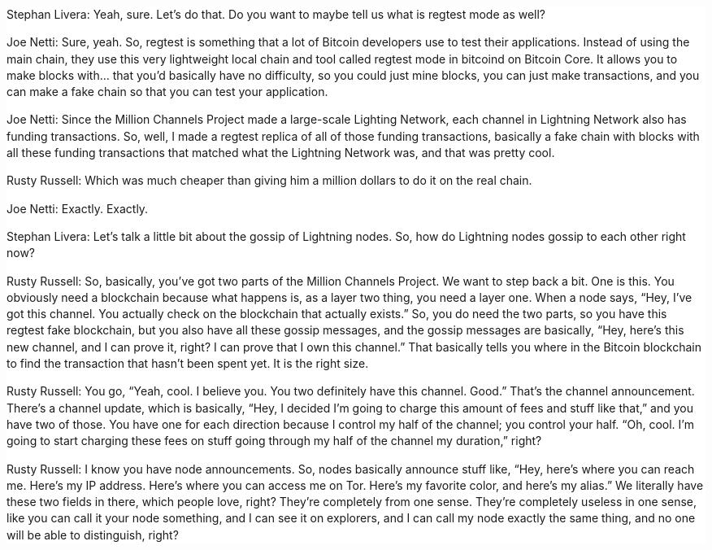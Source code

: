 Stephan Livera: Yeah, sure. Let’s do that. Do you want to maybe tell us
what is regtest mode as well?

Joe Netti: Sure, yeah. So, regtest is something that a lot of Bitcoin
developers use to test their applications. Instead of using the main
chain, they use this very lightweight local chain and tool called
regtest mode in bitcoind on Bitcoin Core. It allows you to make blocks
with… that you’d basically have no difficulty, so you could just mine
blocks, you can just make transactions, and you can make a fake chain so
that you can test your application.

Joe Netti: Since the Million Channels Project made a large-scale
Lighting Network, each channel in Lightning Network also has funding
transactions. So, well, I made a regtest replica of all of those funding
transactions, basically a fake chain with blocks with all these funding
transactions that matched what the Lightning Network was, and that was
pretty cool.

Rusty Russell: Which was much cheaper than giving him a million dollars
to do it on the real chain.

Joe Netti: Exactly. Exactly.

Stephan Livera: Let’s talk a little bit about the gossip of Lightning
nodes. So, how do Lightning nodes gossip to each other right now?

Rusty Russell: So, basically, you’ve got two parts of the Million
Channels Project. We want to step back a bit. One is this. You obviously
need a blockchain because what happens is, as a layer two thing, you
need a layer one. When a node says, “Hey, I’ve got this channel. You
actually check on the blockchain that actually exists.” So, you do need
the two parts, so you have this regtest fake blockchain, but you also
have all these gossip messages, and the gossip messages are basically,
“Hey, here’s this new channel, and I can prove it, right? I can prove
that I own this channel.” That basically tells you where in the Bitcoin
blockchain to find the transaction that hasn’t been spent yet. It is the
right size.

Rusty Russell: You go, “Yeah, cool. I believe you. You two definitely
have this channel. Good.” That’s the channel announcement. There’s a
channel update, which is basically, “Hey, I decided I’m going to charge
this amount of fees and stuff like that,” and you have two of those. You
have one for each direction because I control my half of the channel;
you control your half. “Oh, cool. I’m going to start charging these fees
on stuff going through my half of the channel my duration,” right?

Rusty Russell: I know you have node announcements. So, nodes basically
announce stuff like, “Hey, here’s where you can reach me. Here’s my IP
address. Here’s where you can access me on Tor. Here’s my favorite
color, and here’s my alias.” We literally have these two fields in
there, which people love, right? They’re completely from one sense.
They’re completely useless in one sense, like you can call it your node
something, and I can see it on explorers, and I can call my node exactly
the same thing, and no one will be able to distinguish, right?
